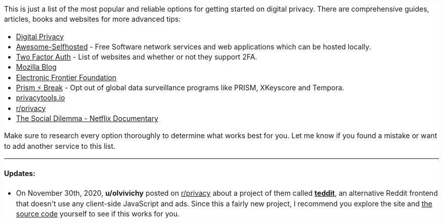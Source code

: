 This is just a list of the most popular and reliable options for getting started on digital privacy. There are comprehensive guides, articles, books and websites for more advanced tips:

- [Digital Privacy](https://en.wikipedia.org/wiki/Digital_privacy)
- [Awesome-Selfhosted](https://github.com/awesome-selfhosted/awesome-selfhosted) - Free Software network services and web applications which can be hosted locally.
- [Two Factor Auth](https://twofactorauth.org/) - List of websites and whether or not they support 2FA.
- [Mozilla Blog](https://blog.mozilla.org/)
- [Electronic Frontier Foundation](https://eff.org/)
- [Prism ⚡ Break](https://prism-break.org/) - Opt out of global data surveillance programs like PRISM, XKeyscore and Tempora.
- [privacytools.io](https://privacytools.io/)
- [r/privacy](https://old.reddit.com/r/privacy/)
- [The Social Dilemma - Netflix Documentary](https://en.wikipedia.org/wiki/The_Social_Dilemma)

Make sure to research every option thoroughly to determine what works best for you. Let me know if you found a mistake or want to add another service to this list.

---

#### Updates:

- On November 30th, 2020, **u/olvivichy** posted on [r/privacy](https://www.reddit.com/r/privacy/comments/k2m9v2/alternative_reddit_frontend/) about a project of them called [**teddit**](https://teddit.net/), an alternative Reddit frontend that doesn't use any client-side JavaScript and ads. Since this a fairly new project, I recommend you explore the site and [the source code](https://codeberg.org/teddit/teddit) yourself to see if this works for you.
